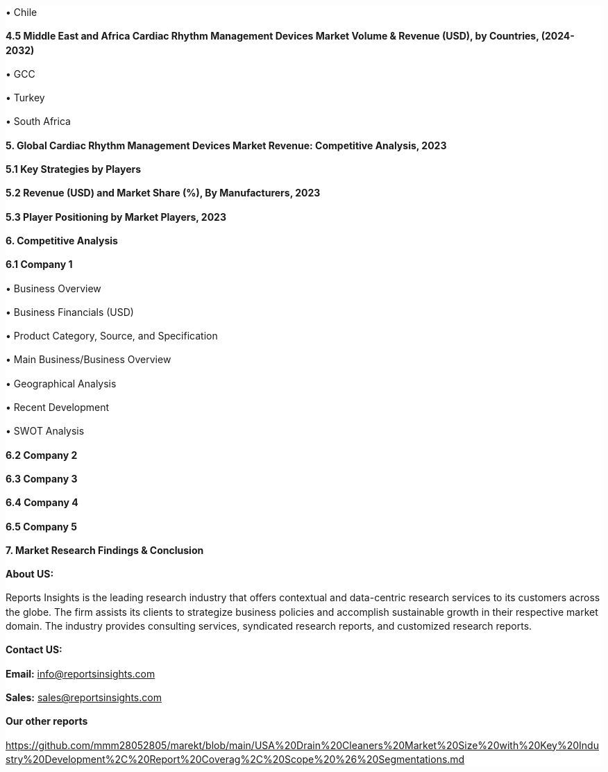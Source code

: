 • Chile

<strong>4.5 Middle East and Africa Cardiac Rhythm Management Devices Market Volume &amp; Revenue (USD), by Countries, (2024-2032)</strong>

• GCC

• Turkey

• South Africa

<strong>5. Global Cardiac Rhythm Management Devices Market Revenue: Competitive Analysis, 2023</strong>

<strong>5.1 Key Strategies by Players</strong>

<strong>5.2 Revenue (USD) and Market Share (%), By Manufacturers, 2023</strong>

<strong>5.3 Player Positioning by Market Players, 2023</strong>

<strong>6. Competitive Analysis</strong>

<strong>6.1 Company 1</strong>

• Business Overview

• Business Financials (USD)

• Product Category, Source, and Specification

• Main Business/Business Overview

• Geographical Analysis

• Recent Development

• SWOT Analysis

<strong>6.2 Company 2</strong>

<strong>6.3 Company 3</strong>

<strong>6.4 Company 4</strong>

<strong>6.5 Company 5</strong>

<strong>7. Market Research Findings &amp; Conclusion</strong>

<strong><strong>About US</strong>:</strong>

Reports Insights is the leading research industry that offers contextual and data-centric research services to its customers across the globe. The firm assists its clients to strategize business policies and accomplish sustainable growth in their respective market domain. The industry provides consulting services, syndicated research reports, and customized research reports.

<strong>Contact US:</strong>

<p class=><b>Email:</b> <a href=mailto:info@reportsinsights.com>info@reportsinsights.com</a></p>
<p class=><b>Sales:</b> <a href=mailto:sales@reportsinsights.com>sales@reportsinsights.com</a></p>

<strong>Our other reports</strong>

<a href=https://github.com/mmm28052805/marekt/blob/main/USA%20Drain%20Cleaners%20Market%20Size%20with%20Key%20Industry%20Development%2C%20Report%20Coverag%2C%20Scope%20%26%20Segmentations.md>https://github.com/mmm28052805/marekt/blob/main/USA%20Drain%20Cleaners%20Market%20Size%20with%20Key%20Industry%20Development%2C%20Report%20Coverag%2C%20Scope%20%26%20Segmentations.md</a>
